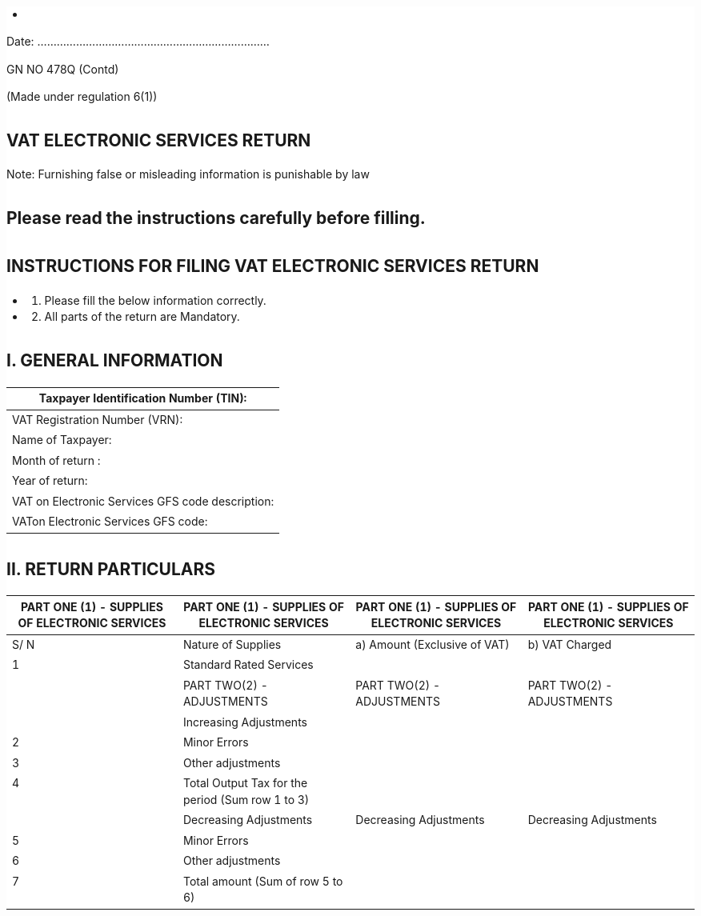 *

Date: ………………………………………………………………

GN NO 478Q (Contd)

(Made under regulation 6(1))

## VAT ELECTRONIC SERVICES RETURN

Note: Furnishing false or misleading information is punishable by law

## Please read the instructions carefully before filling.

## INSTRUCTIONS FOR FILING VAT ELECTRONIC SERVICES RETURN

- 1. Please fill the below information correctly.
- 2. All parts of the return are Mandatory.

## I. GENERAL INFORMATION

| Taxpayer Identification Number (TIN):            |
|--------------------------------------------------|
| VAT Registration Number (VRN):                   |
| Name of Taxpayer:                                |
| Month of return :                                |
| Year of return:                                  |
| VAT on Electronic Services GFS code description: |
| VATon Electronic Services GFS code:              |

## II. RETURN PARTICULARS

| PART ONE (1) - SUPPLIES OF ELECTRONIC SERVICES   | PART ONE (1) - SUPPLIES OF ELECTRONIC SERVICES   | PART ONE (1) - SUPPLIES OF ELECTRONIC SERVICES   | PART ONE (1) - SUPPLIES OF ELECTRONIC SERVICES   |
|--------------------------------------------------|--------------------------------------------------|--------------------------------------------------|--------------------------------------------------|
| S/ N                                             | Nature of Supplies                               | a) Amount (Exclusive of VAT)                     | b) VAT Charged                                   |
| 1                                                | Standard Rated Services                          |                                                  |                                                  |
|                                                  | PART TWO(2) - ADJUSTMENTS                        | PART TWO(2) - ADJUSTMENTS                        | PART TWO(2) - ADJUSTMENTS                        |
|                                                  | Increasing Adjustments                           |                                                  |                                                  |
| 2                                                | Minor Errors                                     |                                                  |                                                  |
| 3                                                | Other adjustments                                |                                                  |                                                  |
| 4                                                | Total Output Tax for the period (Sum row 1 to 3) |                                                  |                                                  |
|                                                  | Decreasing Adjustments                           | Decreasing Adjustments                           | Decreasing Adjustments                           |
| 5                                                | Minor Errors                                     |                                                  |                                                  |
| 6                                                | Other adjustments                                |                                                  |                                                  |
| 7                                                | Total amount (Sum of row 5 to 6)                 |                                                  |                                                  |
